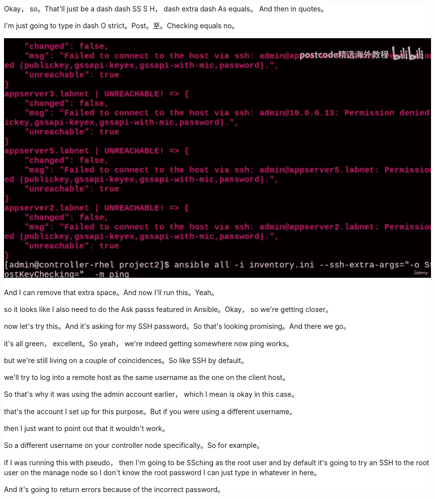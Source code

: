 Okay， so。That'll just be a dash dash SS S H， dash extra dash As equals。 And then in quotes。

 I'm just going to type in dash O strict。Post。至。Checking equals no。



![](img/7e85f38192ba36bcc94b89b19780353c_7.png)

And I can remove that extra space。And now I'll run this。Yeah。

 so it looks like I also need to do the Ask passs featured in Ansible。Okay， so we're getting closer。

 now let's try this。And it's asking for my SSH password。So that's looking promising。And there we go。

 it's all green， excellent。So yeah， we're indeed getting somewhere now ping works。

 but we're still living on a couple of coincidences。So like SSH by default。

 we'll try to log into a remote host as the same username as the one on the client host。

So that's why it was using the admin account earlier， which I mean is okay in this case。

 that's the account I set up for this purpose。But if you were using a different username。

 then I just want to point out that it wouldn't work。

So a different username on your controller node specifically。So for example。

 if I was running this with pseudo， then I'm going to be SSching as the root user and by default it's going to try an SSH to the root user on the manage node so I don't know the root password I can just type in whatever in here。

And it's going to return errors because of the incorrect password。
